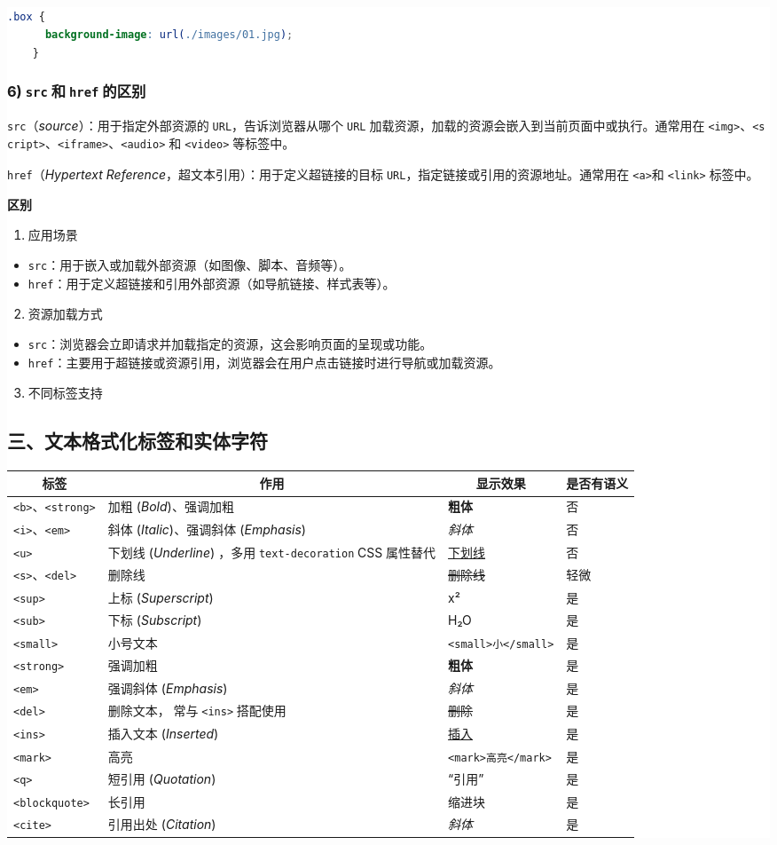 ```css
.box {
      background-image: url(./images/01.jpg);
    }
```

### 6) `src` 和 `href` 的区别

`src`（*source*）：用于指定外部资源的 `URL`，告诉浏览器从哪个 `URL` 加载资源，加载的资源会嵌入到当前页面中或执行。通常用在 `<img>`、`<script>`、`<iframe>`、`<audio>` 和 `<video>` 等标签中。

`href`（*Hypertext Reference*，超文本引用）：用于定义超链接的目标 `URL`，指定链接或引用的资源地址。通常用在 `<a>`和 `<link>` 标签中。

**区别**

1. 应用场景

- `src`：用于嵌入或加载外部资源（如图像、脚本、音频等）。
- `href`：用于定义超链接和引用外部资源（如导航链接、样式表等）。

2. 资源加载方式

- `src`：浏览器会立即请求并加载指定的资源，这会影响页面的呈现或功能。
- `href`：主要用于超链接或资源引用，浏览器会在用户点击链接时进行导航或加载资源。

3. 不同标签支持

## 三、文本格式化标签和实体字符

| 标签              | 作用                                                        | 显示效果            | 是否有语义 |
| ----------------- | ----------------------------------------------------------- | ------------------- | ---------- |
| `<b>`、`<strong>` | 加粗 (*Bold*)、强调加粗                                     | **粗体**            | 否         |
| `<i>`、`<em>`     | 斜体  (*Italic*)、强调斜体 (*Emphasis*)                     | *斜体*              | 否         |
| `<u>`             | 下划线 (*Underline*) ，多用 `text-decoration`  CSS 属性替代 | <u>下划线</u>       | 否         |
| `<s>`、`<del>`    | 删除线                                                      | ~~删除线~~          | 轻微       |
| `<sup>`           | 上标  (*Superscript*)                                       | x²                  | 是         |
| `<sub>`           | 下标  (*Subscript*)                                         | H₂O                 | 是         |
| `<small>`         | 小号文本                                                    | `<small>小</small>` | 是         |
| `<strong>`        | 强调加粗                                                    | **粗体**            | 是         |
| `<em>`            | 强调斜体 (*Emphasis*)                                       | *斜体*              | 是         |
| `<del>`           | 删除文本， 常与 `<ins>` 搭配使用                            | ~~删除~~            | 是         |
| `<ins>`           | 插入文本  (*Inserted*)                                      | <u>插入</u>         | 是         |
| `<mark>`          | 高亮                                                        | `<mark>高亮</mark>` | 是         |
| `<q>`             | 短引用  (*Quotation*)                                       | “引用”              | 是         |
| `<blockquote>`    | 长引用                                                      | 缩进块              | 是         |
| `<cite>`          | 引用出处 (*Citation*)                                       | *斜体*              | 是         |
